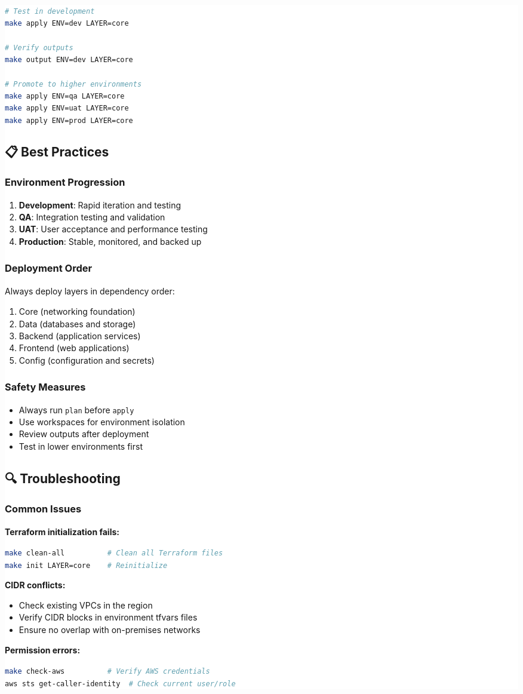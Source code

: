 ```bash  
# Test in development
make apply ENV=dev LAYER=core

# Verify outputs
make output ENV=dev LAYER=core

# Promote to higher environments
make apply ENV=qa LAYER=core
make apply ENV=uat LAYER=core
make apply ENV=prod LAYER=core
```

## 📋 Best Practices

### Environment Progression
1. **Development**: Rapid iteration and testing
2. **QA**: Integration testing and validation
3. **UAT**: User acceptance and performance testing  
4. **Production**: Stable, monitored, and backed up

### Deployment Order
Always deploy layers in dependency order:
1. Core (networking foundation)
2. Data (databases and storage)
3. Backend (application services)
4. Frontend (web applications)
5. Config (configuration and secrets)

### Safety Measures
- Always run `plan` before `apply`
- Use workspaces for environment isolation
- Review outputs after deployment
- Test in lower environments first

## 🔍 Troubleshooting

### Common Issues

**Terraform initialization fails:**
```bash
make clean-all          # Clean all Terraform files
make init LAYER=core    # Reinitialize
```

**CIDR conflicts:**
- Check existing VPCs in the region
- Verify CIDR blocks in environment tfvars files
- Ensure no overlap with on-premises networks

**Permission errors:**
```bash
make check-aws          # Verify AWS credentials
aws sts get-caller-identity  # Check current user/role
```
